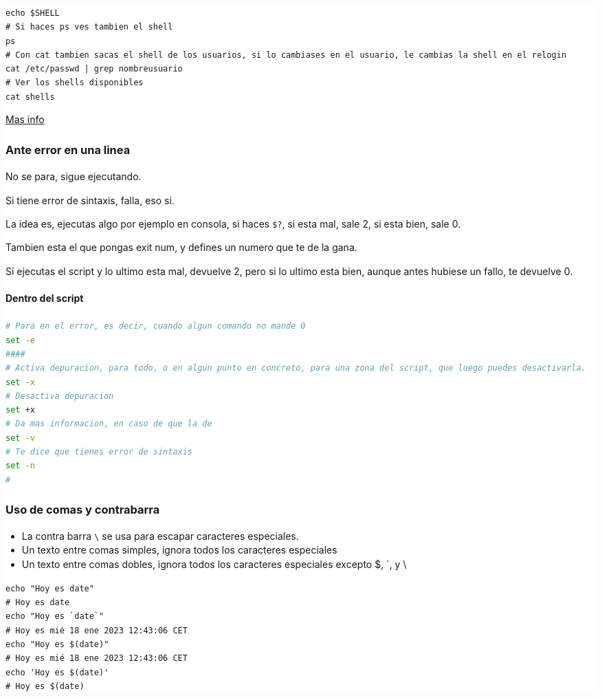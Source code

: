 ```shell
echo $SHELL
# Si haces ps ves tambien el shell
ps
# Con cat tambien sacas el shell de los usuarios, si lo cambiases en el usuario, le cambias la shell en el relogin
cat /etc/passwd | grep nombreusuario
# Ver los shells disponibles
cat shells
```

[Mas info](https://www.cyberciti.biz/faq/how-to-change-shell-to-bash/)

### Ante error en una linea

No se para, sigue ejecutando.

Si tiene error de sintaxis, falla, eso si.

La idea es, ejecutas algo por ejemplo en consola, si haces `$?`, si esta mal, sale 2, si esta bien, sale 0.

Tambien esta el que pongas exit num, y defines un numero que te de la gana.

Si ejecutas el script y lo ultimo esta mal, devuelve 2, pero si lo ultimo esta bien, aunque antes hubiese un fallo, te devuelve 0.

#### Dentro del script
```bash
# Para en el error, es decir, cuando algun comando no mande 0
set -e
####
# Activa depuracion, para todo, o en algun punto en concreto, para una zona del script, que luego puedes desactivarla.
set -x
# Desactiva depuracion
set +x
# Da mas informacion, en caso de que la de
set -v
# Te dice que tienes error de sintaxis
set -n
# 
```

### Uso de comas y contrabarra

- La contra barra `\` se usa para escapar caracteres especiales.
- Un texto entre comas simples, ignora todos los caracteres especiales
- Un texto entre comas dobles, ignora todos los caracteres especiales excepto $, \`, y \\

```shell
echo "Hoy es date"
# Hoy es date
echo "Hoy es `date`"
# Hoy es mié 18 ene 2023 12:43:06 CET
echo "Hoy es $(date)"
# Hoy es mié 18 ene 2023 12:43:06 CET
echo 'Hoy es $(date)'
# Hoy es $(date)
```
